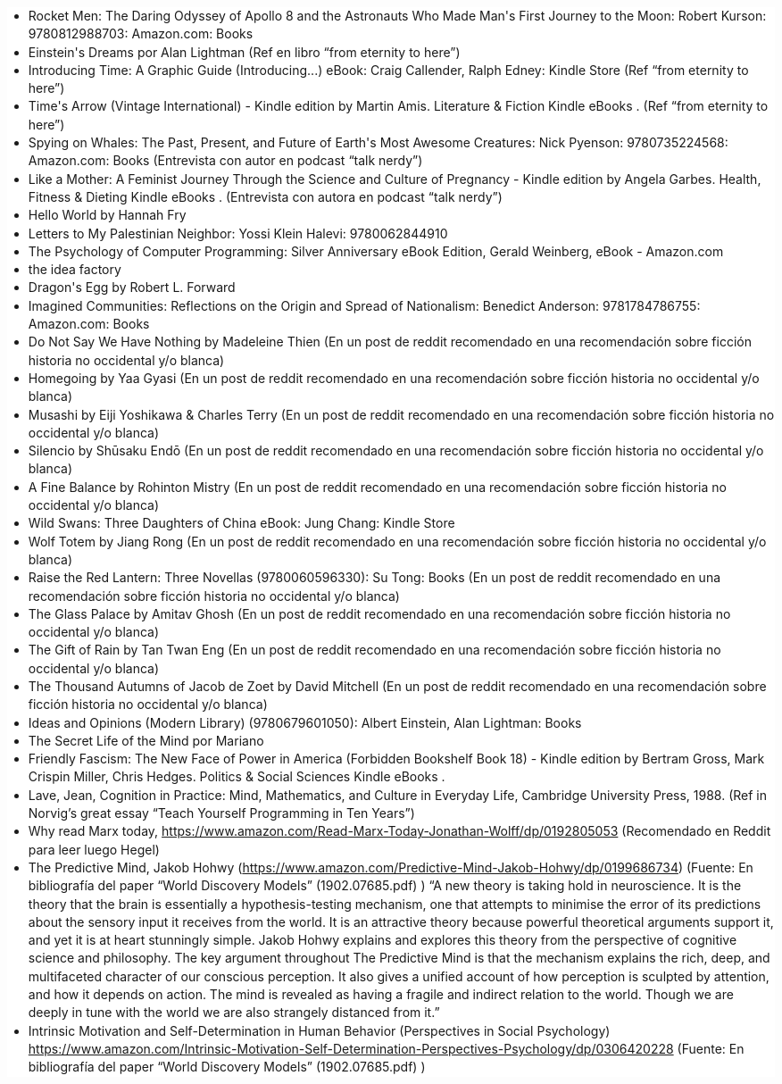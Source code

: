 - Rocket Men: The Daring Odyssey of Apollo 8 and the Astronauts Who Made Man's First Journey to the Moon: Robert Kurson: 9780812988703: Amazon.com: Books
- Einstein's Dreams por Alan Lightman (Ref en libro “from eternity to here”)
- Introducing Time: A Graphic Guide (Introducing...) eBook: Craig Callender, Ralph Edney: Kindle Store (Ref “from eternity to here”)
- Time's Arrow (Vintage International) - Kindle edition by Martin Amis. Literature & Fiction Kindle eBooks . (Ref “from eternity to here”)
- Spying on Whales: The Past, Present, and Future of Earth's Most Awesome Creatures: Nick Pyenson: 9780735224568: Amazon.com: Books (Entrevista con autor en podcast “talk nerdy”)
- Like a Mother: A Feminist Journey Through the Science and Culture of Pregnancy - Kindle edition by Angela Garbes. Health, Fitness & Dieting Kindle eBooks . (Entrevista con autora en podcast “talk nerdy”)
- Hello World by Hannah Fry
- Letters to My Palestinian Neighbor: Yossi Klein Halevi: 9780062844910
- The Psychology of Computer Programming: Silver Anniversary eBook Edition, Gerald Weinberg, eBook - Amazon.com
- the idea factory
- Dragon's Egg by Robert L. Forward
- Imagined Communities: Reflections on the Origin and Spread of Nationalism: Benedict Anderson: 9781784786755: Amazon.com: Books
- Do Not Say We Have Nothing by Madeleine Thien (En un post de reddit recomendado en una recomendación sobre ficción historia no occidental y/o blanca)
- Homegoing by Yaa Gyasi (En un post de reddit recomendado en una recomendación sobre ficción historia no occidental y/o blanca)
- Musashi by Eiji Yoshikawa & Charles Terry  (En un post de reddit recomendado en una recomendación sobre ficción historia no occidental y/o blanca)
- Silencio by Shūsaku Endō  (En un post de reddit recomendado en una recomendación sobre ficción historia no occidental y/o blanca)
- A Fine Balance by Rohinton Mistry (En un post de reddit recomendado en una recomendación sobre ficción historia no occidental y/o blanca)
- Wild Swans: Three Daughters of China eBook: Jung Chang: Kindle Store
- Wolf Totem by Jiang Rong (En un post de reddit recomendado en una recomendación sobre ficción historia no occidental y/o blanca)
- Raise the Red Lantern: Three Novellas (9780060596330): Su Tong: Books  (En un post de reddit recomendado en una recomendación sobre ficción historia no occidental y/o blanca)
- The Glass Palace by Amitav Ghosh  (En un post de reddit recomendado en una recomendación sobre ficción historia no occidental y/o blanca)
- The Gift of Rain by Tan Twan Eng  (En un post de reddit recomendado en una recomendación sobre ficción historia no occidental y/o blanca)
- The Thousand Autumns of Jacob de Zoet by David Mitchell  (En un post de reddit recomendado en una recomendación sobre ficción historia no occidental y/o blanca)
- Ideas and Opinions (Modern Library) (9780679601050): Albert Einstein, Alan Lightman: Books
- The Secret Life of the Mind por Mariano 
- Friendly Fascism: The New Face of Power in America (Forbidden Bookshelf Book 18) - Kindle edition by Bertram Gross, Mark Crispin Miller, Chris Hedges. Politics & Social Sciences Kindle eBooks .
- Lave, Jean, Cognition in Practice: Mind, Mathematics, and Culture in Everyday Life, Cambridge University Press, 1988. (Ref in Norvig’s great essay “Teach Yourself Programming in Ten Years”)
- Why read Marx today, https://www.amazon.com/Read-Marx-Today-Jonathan-Wolff/dp/0192805053 (Recomendado en Reddit para leer luego Hegel)
- The Predictive Mind, Jakob Hohwy (https://www.amazon.com/Predictive-Mind-Jakob-Hohwy/dp/0199686734) (Fuente: En bibliografía del paper “World Discovery Models” (1902.07685.pdf) ) “A new theory is taking hold in neuroscience. It is the theory that the brain is essentially a hypothesis-testing mechanism, one that attempts to minimise the error of its predictions about the sensory input it receives from the world. It is an attractive theory because powerful theoretical arguments support it, and yet it is at heart stunningly simple. Jakob Hohwy explains and explores this theory from the perspective of cognitive science and philosophy. The key argument throughout The Predictive Mind is that the mechanism explains the rich, deep, and multifaceted character of our conscious perception. It also gives a unified account of how perception is sculpted by attention, and how it depends on action. The mind is revealed as having a fragile and indirect relation to the world. Though we are deeply in tune with the world we are also strangely distanced from it.”
- Intrinsic Motivation and Self-Determination in Human Behavior (Perspectives in Social Psychology) https://www.amazon.com/Intrinsic-Motivation-Self-Determination-Perspectives-Psychology/dp/0306420228 (Fuente: En bibliografía del paper “World Discovery Models” (1902.07685.pdf) )